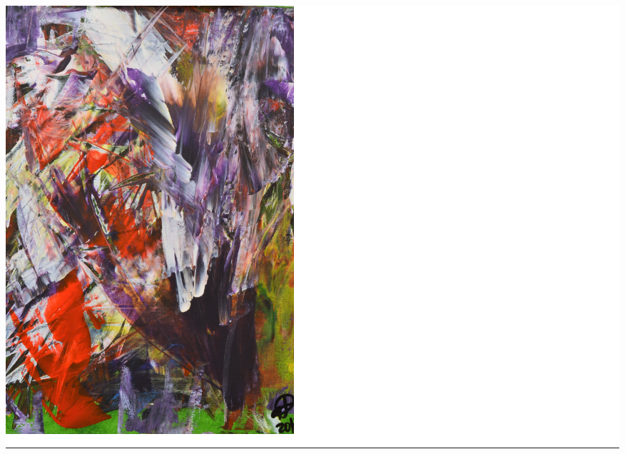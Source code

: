 <a href="./pictures/DSC_7798.JPG">
<img src="./pictures/DSC_7798.JPG" height="47%" width="47%">
</a>

---